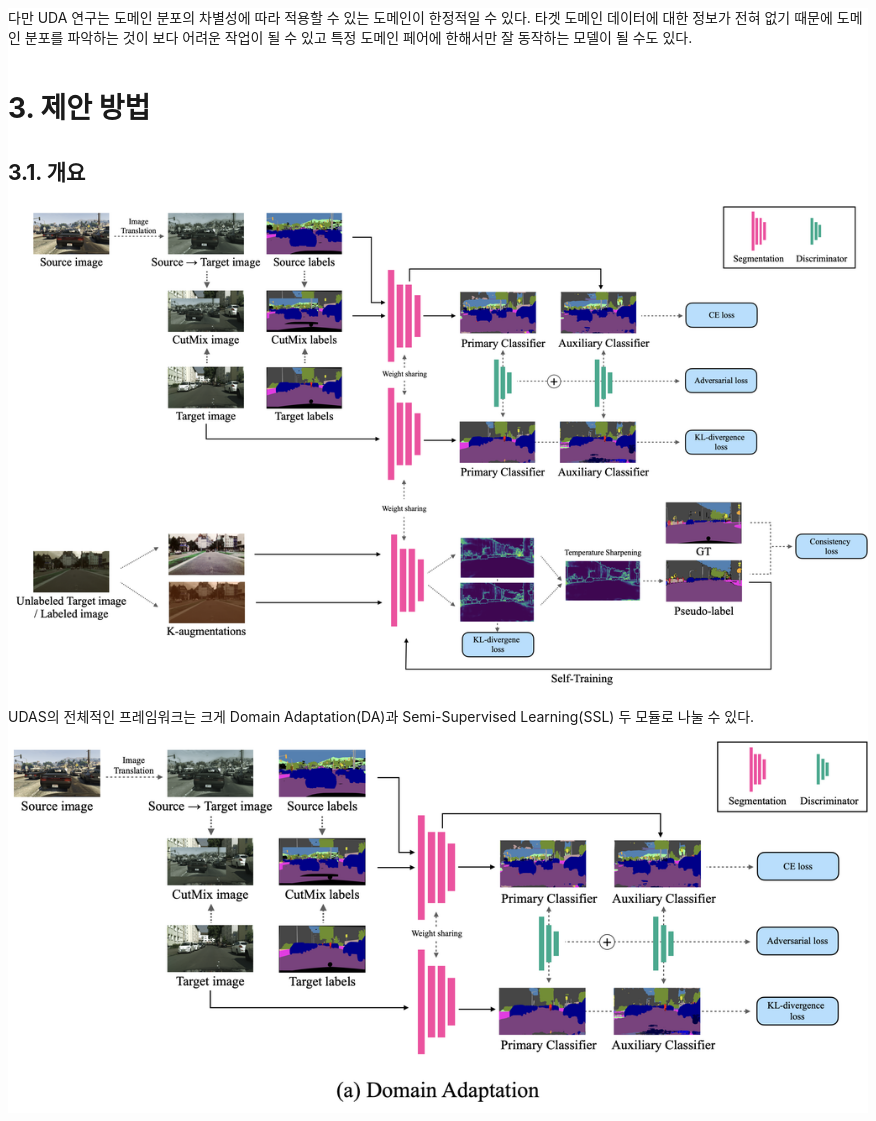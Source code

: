 다만 UDA 연구는 도메인 분포의 차별성에 따라 적용할 수 있는 도메인이 한정적일 수 있다. 타겟 도메인 데이터에 대한 정보가 전혀 없기 때문에 도메인 분포를 파악하는 것이 보다 어려운 작업이 될 수 있고 특정 도메인 페어에 한해서만 잘 동작하는 모델이 될 수도 있다.

# 3. 제안 방법

## 3.1. 개요

![](/assets/images/21-10-18-paper-udas-overview.png)

UDAS의 전체적인 프레임워크는 크게 Domain Adaptation(DA)과 Semi-Supervised Learning(SSL) 두 모듈로 나눌 수 있다. 

![](/assets/images/21-10-18-paper-udas-domain-adaptation.png)
